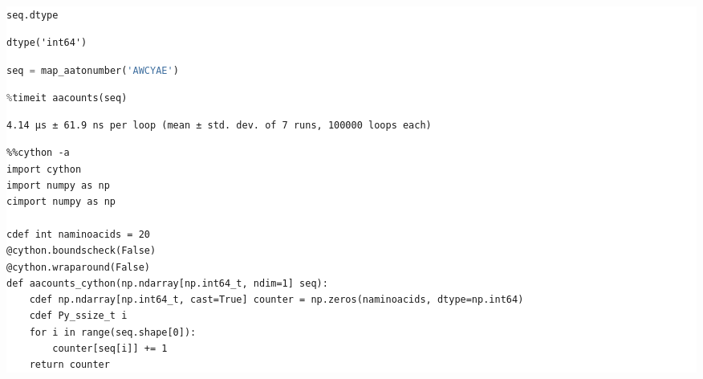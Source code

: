 
```python
seq.dtype
```




    dtype('int64')




```python
seq = map_aatonumber('AWCYAE')
```


```python
%timeit aacounts(seq)
```

    4.14 µs ± 61.9 ns per loop (mean ± std. dev. of 7 runs, 100000 loops each)



```cython
%%cython -a
import cython
import numpy as np
cimport numpy as np

cdef int naminoacids = 20
@cython.boundscheck(False)
@cython.wraparound(False)
def aacounts_cython(np.ndarray[np.int64_t, ndim=1] seq):
    cdef np.ndarray[np.int64_t, cast=True] counter = np.zeros(naminoacids, dtype=np.int64)
    cdef Py_ssize_t i
    for i in range(seq.shape[0]):
        counter[seq[i]] += 1
    return counter
```




<!DOCTYPE html>

<html>
<head>
    <meta http-equiv="Content-Type" content="text/html; charset=utf-8" />
    <title>Cython: _cython_magic_d8cff81e055fca030227c03a77197d1e.pyx</title>
    <style type="text/css">
    
body.cython { font-family: courier; font-size: 12; }

.cython.tag  {  }
.cython.line { margin: 0em }
.cython.code { font-size: 9; color: #444444; display: none; margin: 0px 0px 0px 8px; border-left: 8px none; }

.cython.line .run { background-color: #B0FFB0; }
.cython.line .mis { background-color: #FFB0B0; }
.cython.code.run  { border-left: 8px solid #B0FFB0; }
.cython.code.mis  { border-left: 8px solid #FFB0B0; }
